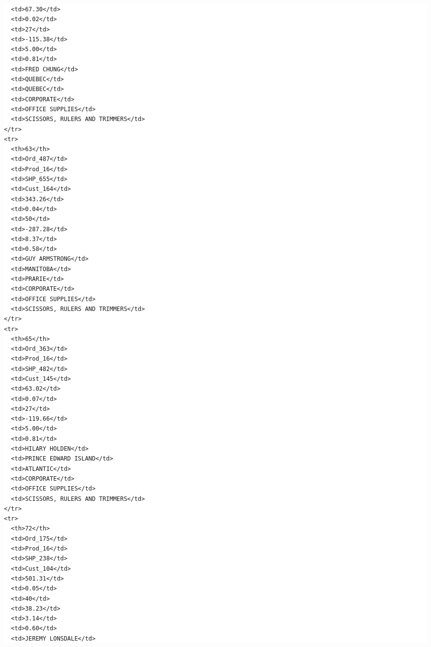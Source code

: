       <td>67.30</td>
      <td>0.02</td>
      <td>27</td>
      <td>-115.38</td>
      <td>5.00</td>
      <td>0.81</td>
      <td>FRED CHUNG</td>
      <td>QUEBEC</td>
      <td>QUEBEC</td>
      <td>CORPORATE</td>
      <td>OFFICE SUPPLIES</td>
      <td>SCISSORS, RULERS AND TRIMMERS</td>
    </tr>
    <tr>
      <th>63</th>
      <td>Ord_487</td>
      <td>Prod_16</td>
      <td>SHP_655</td>
      <td>Cust_164</td>
      <td>343.26</td>
      <td>0.04</td>
      <td>50</td>
      <td>-287.28</td>
      <td>8.37</td>
      <td>0.58</td>
      <td>GUY ARMSTRONG</td>
      <td>MANITOBA</td>
      <td>PRARIE</td>
      <td>CORPORATE</td>
      <td>OFFICE SUPPLIES</td>
      <td>SCISSORS, RULERS AND TRIMMERS</td>
    </tr>
    <tr>
      <th>65</th>
      <td>Ord_363</td>
      <td>Prod_16</td>
      <td>SHP_482</td>
      <td>Cust_145</td>
      <td>63.02</td>
      <td>0.07</td>
      <td>27</td>
      <td>-119.66</td>
      <td>5.00</td>
      <td>0.81</td>
      <td>HILARY HOLDEN</td>
      <td>PRINCE EDWARD ISLAND</td>
      <td>ATLANTIC</td>
      <td>CORPORATE</td>
      <td>OFFICE SUPPLIES</td>
      <td>SCISSORS, RULERS AND TRIMMERS</td>
    </tr>
    <tr>
      <th>72</th>
      <td>Ord_175</td>
      <td>Prod_16</td>
      <td>SHP_238</td>
      <td>Cust_104</td>
      <td>501.31</td>
      <td>0.05</td>
      <td>40</td>
      <td>38.23</td>
      <td>3.14</td>
      <td>0.60</td>
      <td>JEREMY LONSDALE</td>
